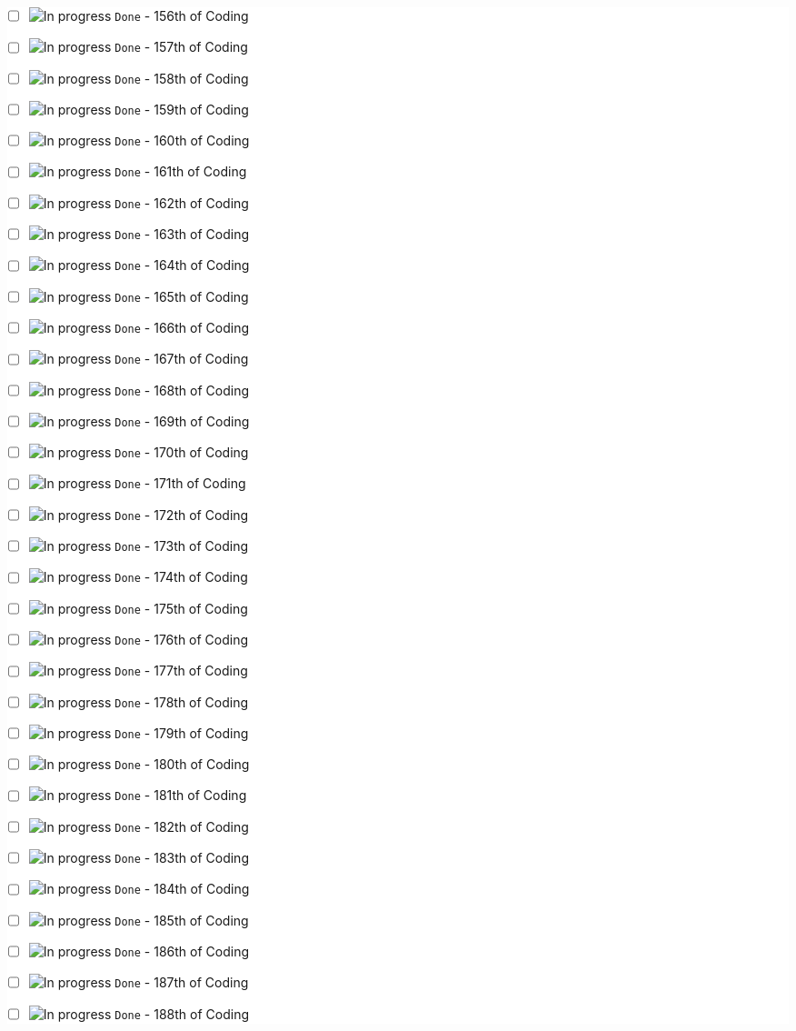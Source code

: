 - [ ] ![In progress](https://via.placeholder.com/12/ff5722/000000?text=+) `Done` - 156th of Coding

- [ ] ![In progress](https://via.placeholder.com/12/ff5722/000000?text=+) `Done` - 157th of Coding

- [ ] ![In progress](https://via.placeholder.com/12/ff5722/000000?text=+) `Done` - 158th of Coding

- [ ] ![In progress](https://via.placeholder.com/12/ff5722/000000?text=+) `Done` - 159th of Coding

- [ ] ![In progress](https://via.placeholder.com/12/ff5722/000000?text=+) `Done` - 160th of Coding

- [ ] ![In progress](https://via.placeholder.com/12/ff5722/000000?text=+) `Done` - 161th of Coding

- [ ] ![In progress](https://via.placeholder.com/12/ff5722/000000?text=+) `Done` - 162th of Coding

- [ ] ![In progress](https://via.placeholder.com/12/ff5722/000000?text=+) `Done` - 163th of Coding

- [ ] ![In progress](https://via.placeholder.com/12/ff5722/000000?text=+) `Done` - 164th of Coding

- [ ] ![In progress](https://via.placeholder.com/12/ff5722/000000?text=+) `Done` - 165th of Coding

- [ ] ![In progress](https://via.placeholder.com/12/ff5722/000000?text=+) `Done` - 166th of Coding

- [ ] ![In progress](https://via.placeholder.com/12/ff5722/000000?text=+) `Done` - 167th of Coding

- [ ] ![In progress](https://via.placeholder.com/12/ff5722/000000?text=+) `Done` - 168th of Coding

- [ ] ![In progress](https://via.placeholder.com/12/ff5722/000000?text=+) `Done` - 169th of Coding

- [ ] ![In progress](https://via.placeholder.com/12/ff5722/000000?text=+) `Done` - 170th of Coding

- [ ] ![In progress](https://via.placeholder.com/12/ff5722/000000?text=+) `Done` - 171th of Coding

- [ ] ![In progress](https://via.placeholder.com/12/ff5722/000000?text=+) `Done` - 172th of Coding

- [ ] ![In progress](https://via.placeholder.com/12/ff5722/000000?text=+) `Done` - 173th of Coding

- [ ] ![In progress](https://via.placeholder.com/12/ff5722/000000?text=+) `Done` - 174th of Coding

- [ ] ![In progress](https://via.placeholder.com/12/ff5722/000000?text=+) `Done` - 175th of Coding

- [ ] ![In progress](https://via.placeholder.com/12/ff5722/000000?text=+) `Done` - 176th of Coding

- [ ] ![In progress](https://via.placeholder.com/12/ff5722/000000?text=+) `Done` - 177th of Coding

- [ ] ![In progress](https://via.placeholder.com/12/ff5722/000000?text=+) `Done` - 178th of Coding

- [ ] ![In progress](https://via.placeholder.com/12/ff5722/000000?text=+) `Done` - 179th of Coding

- [ ] ![In progress](https://via.placeholder.com/12/ff5722/000000?text=+) `Done` - 180th of Coding

- [ ] ![In progress](https://via.placeholder.com/12/ff5722/000000?text=+) `Done` - 181th of Coding

- [ ] ![In progress](https://via.placeholder.com/12/ff5722/000000?text=+) `Done` - 182th of Coding

- [ ] ![In progress](https://via.placeholder.com/12/ff5722/000000?text=+) `Done` - 183th of Coding

- [ ] ![In progress](https://via.placeholder.com/12/ff5722/000000?text=+) `Done` - 184th of Coding

- [ ] ![In progress](https://via.placeholder.com/12/ff5722/000000?text=+) `Done` - 185th of Coding

- [ ] ![In progress](https://via.placeholder.com/12/ff5722/000000?text=+) `Done` - 186th of Coding

- [ ] ![In progress](https://via.placeholder.com/12/ff5722/000000?text=+) `Done` - 187th of Coding

- [ ] ![In progress](https://via.placeholder.com/12/ff5722/000000?text=+) `Done` - 188th of Coding
